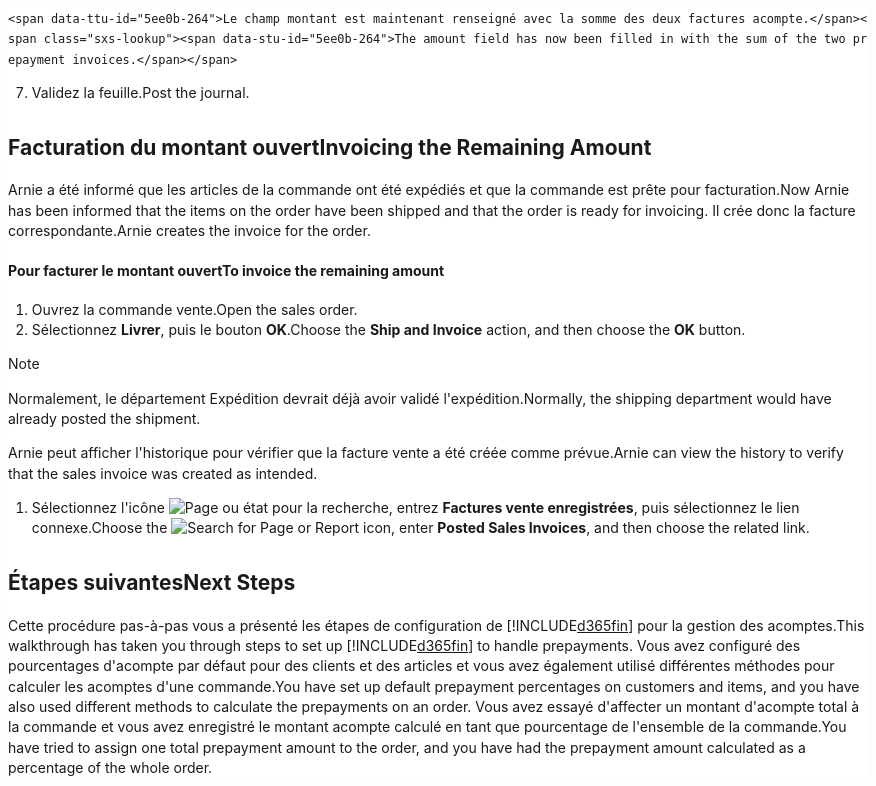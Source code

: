     <span data-ttu-id="5ee0b-264">Le champ montant est maintenant renseigné avec la somme des deux factures acompte.</span><span class="sxs-lookup"><span data-stu-id="5ee0b-264">The amount field has now been filled in with the sum of the two prepayment invoices.</span></span>  

7.  <span data-ttu-id="5ee0b-265">Validez la feuille.</span><span class="sxs-lookup"><span data-stu-id="5ee0b-265">Post the journal.</span></span>  

## <a name="invoicing-the-remaining-amount"></a><span data-ttu-id="5ee0b-266">Facturation du montant ouvert</span><span class="sxs-lookup"><span data-stu-id="5ee0b-266">Invoicing the Remaining Amount</span></span>  
<span data-ttu-id="5ee0b-267">Arnie a été informé que les articles de la commande ont été expédiés et que la commande est prête pour facturation.</span><span class="sxs-lookup"><span data-stu-id="5ee0b-267">Now Arnie has been informed that the items on the order have been shipped and that the order is ready for invoicing.</span></span> <span data-ttu-id="5ee0b-268">Il crée donc la facture correspondante.</span><span class="sxs-lookup"><span data-stu-id="5ee0b-268">Arnie creates the invoice for the order.</span></span>  

#### <a name="to-invoice-the-remaining-amount"></a><span data-ttu-id="5ee0b-269">Pour facturer le montant ouvert</span><span class="sxs-lookup"><span data-stu-id="5ee0b-269">To invoice the remaining amount</span></span>  
1. <span data-ttu-id="5ee0b-270">Ouvrez la commande vente.</span><span class="sxs-lookup"><span data-stu-id="5ee0b-270">Open the sales order.</span></span>  
2. <span data-ttu-id="5ee0b-271">Sélectionnez **Livrer**, puis le bouton **OK**.</span><span class="sxs-lookup"><span data-stu-id="5ee0b-271">Choose the **Ship and Invoice** action, and then choose the **OK** button.</span></span>  

> [!NOTE]  
>  <span data-ttu-id="5ee0b-272">Normalement, le département Expédition devrait déjà avoir validé l'expédition.</span><span class="sxs-lookup"><span data-stu-id="5ee0b-272">Normally, the shipping department would have already posted the shipment.</span></span>  

<span data-ttu-id="5ee0b-273">Arnie peut afficher l'historique pour vérifier que la facture vente a été créée comme prévue.</span><span class="sxs-lookup"><span data-stu-id="5ee0b-273">Arnie can view the history to verify that the sales invoice was created as intended.</span></span>  

1. <span data-ttu-id="5ee0b-274">Sélectionnez l'icône ![Page ou état pour la recherche](media/ui-search/search_small.png "Page ou état pour la recherche"), entrez **Factures vente enregistrées**, puis sélectionnez le lien connexe.</span><span class="sxs-lookup"><span data-stu-id="5ee0b-274">Choose the ![Search for Page or Report](media/ui-search/search_small.png "Search for Page or Report icon") icon, enter **Posted Sales Invoices**, and then choose the related link.</span></span>  

## <a name="next-steps"></a><span data-ttu-id="5ee0b-275">Étapes suivantes</span><span class="sxs-lookup"><span data-stu-id="5ee0b-275">Next Steps</span></span>  
<span data-ttu-id="5ee0b-276">Cette procédure pas-à-pas vous a présenté les étapes de configuration de [!INCLUDE[d365fin](includes/d365fin_md.md)] pour la gestion des acomptes.</span><span class="sxs-lookup"><span data-stu-id="5ee0b-276">This walkthrough has taken you through steps to set up [!INCLUDE[d365fin](includes/d365fin_md.md)] to handle prepayments.</span></span> <span data-ttu-id="5ee0b-277">Vous avez configuré des pourcentages d'acompte par défaut pour des clients et des articles et vous avez également utilisé différentes méthodes pour calculer les acomptes d'une commande.</span><span class="sxs-lookup"><span data-stu-id="5ee0b-277">You have set up default prepayment percentages on customers and items, and you have also used different methods to calculate the prepayments on an order.</span></span> <span data-ttu-id="5ee0b-278">Vous avez essayé d'affecter un montant d'acompte total à la commande et vous avez enregistré le montant acompte calculé en tant que pourcentage de l'ensemble de la commande.</span><span class="sxs-lookup"><span data-stu-id="5ee0b-278">You have tried to assign one total prepayment amount to the order, and you have had the prepayment amount calculated as a percentage of the whole order.</span></span>  
